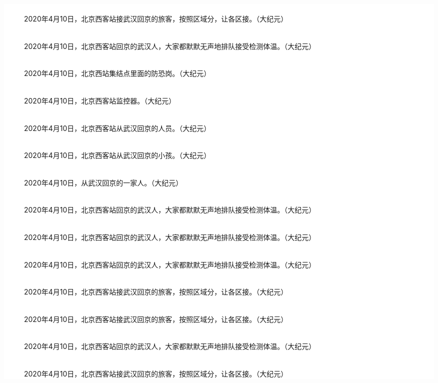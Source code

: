 <figure id="attachment_12020964" style="width: 600px" class="wp-caption aligncenter"><ahref="https://i.epochtimes.com/assets/uploads/2020/04/IMG_5856.jpg"><img class="size-large wp-image-12020964" src="https://i.epochtimes.com/assets/uploads/2020/04/IMG_5856-600x450.jpg" alt="" width="600" b="450" /></a><figcaption class="wp-caption-text">2020年4月10日，北京西客站接武汉回京的旅客，按照区域分，让各区接。（大纪元）</figcaption></figure>
<figure id="attachment_12020963" style="width: 600px" class="wp-caption aligncenter"><ahref="https://i.epochtimes.com/assets/uploads/2020/04/IMG_5855.jpg"><img class="size-large wp-image-12020963" src="https://i.epochtimes.com/assets/uploads/2020/04/IMG_5855-600x450.jpg" alt="" width="600" b="450" /></a><figcaption class="wp-caption-text">2020年4月10日，北京西客站回京的武汉人，大家都默默无声地排队接受检测体温。（大纪元）</figcaption></figure>
<figure id="attachment_12020968" style="width: 600px" class="wp-caption aligncenter"><ahref="https://i.epochtimes.com/assets/uploads/2020/04/IMG_5866.jpg"><img class="size-large wp-image-12020968" src="https://i.epochtimes.com/assets/uploads/2020/04/IMG_5866-600x800.jpg" alt="" width="600" b="800" /></a><figcaption class="wp-caption-text">2020年4月10日，北京西站集结点里面的防恐岗。（大纪元）</figcaption></figure>
<figure id="attachment_12020969" style="width: 600px" class="wp-caption aligncenter"><ahref="https://i.epochtimes.com/assets/uploads/2020/04/IMG_5867.jpg"><img class="size-large wp-image-12020969" src="https://i.epochtimes.com/assets/uploads/2020/04/IMG_5867-600x450.jpg" alt="" width="600" b="450" /></a><figcaption class="wp-caption-text">2020年4月10日，北京西客站监控器。（大纪元）</figcaption></figure>
<figure id="attachment_12020993" style="width: 600px" class="wp-caption aligncenter"><ahref="https://i.epochtimes.com/assets/uploads/2020/04/2020-04-10-225619.jpeg"><img class="size-large wp-image-12020993" src="https://i.epochtimes.com/assets/uploads/2020/04/2020-04-10-225619-600x800.jpeg" alt="" width="600" b="800" /></a><figcaption class="wp-caption-text">2020年4月10日，北京西客站从武汉回京的人员。（大纪元）</figcaption></figure>
<figure id="attachment_12020941" style="width: 600px" class="wp-caption aligncenter"><ahref="https://i.epochtimes.com/assets/uploads/2020/04/2020-04-10-230014.jpeg"><img class="size-large wp-image-12020941" src="https://i.epochtimes.com/assets/uploads/2020/04/2020-04-10-230014-600x800.jpeg" alt="" width="600" b="800" /></a><figcaption class="wp-caption-text">2020年4月10日，北京西客站从武汉回京的小孩。（大纪元）</figcaption></figure>
<figure id="attachment_12020954" style="width: 600px" class="wp-caption aligncenter"><ahref="https://i.epochtimes.com/assets/uploads/2020/04/IMG_5836.jpg"><img class="size-large wp-image-12020954" src="https://i.epochtimes.com/assets/uploads/2020/04/IMG_5836-600x450.jpg" alt="" width="600" b="450" /></a><figcaption class="wp-caption-text">2020年4月10日，从武汉回京的一家人。（大纪元）</figcaption></figure>
<figure id="attachment_12020962" style="width: 600px" class="wp-caption aligncenter"><ahref="https://i.epochtimes.com/assets/uploads/2020/04/IMG_5854.jpg"><img class="size-large wp-image-12020962" src="https://i.epochtimes.com/assets/uploads/2020/04/IMG_5854-600x450.jpg" alt="" width="600" b="450" /></a><figcaption class="wp-caption-text">2020年4月10日，北京西客站回京的武汉人，大家都默默无声地排队接受检测体温。（大纪元）</figcaption></figure>
<figure id="attachment_12020961" style="width: 600px" class="wp-caption aligncenter"><ahref="https://i.epochtimes.com/assets/uploads/2020/04/IMG_5853.jpg"><img class="size-large wp-image-12020961" src="https://i.epochtimes.com/assets/uploads/2020/04/IMG_5853-600x450.jpg" alt="" width="600" b="450" /></a><figcaption class="wp-caption-text">2020年4月10日，北京西客站回京的武汉人，大家都默默无声地排队接受检测体温。（大纪元）</figcaption></figure>
<figure id="attachment_12020959" style="width: 600px" class="wp-caption aligncenter"><ahref="https://i.epochtimes.com/assets/uploads/2020/04/IMG_5852.jpg"><img class="size-large wp-image-12020959" src="https://i.epochtimes.com/assets/uploads/2020/04/IMG_5852-600x450.jpg" alt="" width="600" b="450" /></a><figcaption class="wp-caption-text">2020年4月10日，北京西客站回京的武汉人，大家都默默无声地排队接受检测体温。（大纪元）</figcaption></figure>
<figure id="attachment_12020958" style="width: 600px" class="wp-caption aligncenter"><ahref="https://i.epochtimes.com/assets/uploads/2020/04/IMG_5851.jpg"><img class="size-large wp-image-12020958" src="https://i.epochtimes.com/assets/uploads/2020/04/IMG_5851-600x450.jpg" alt="" width="600" b="450" /></a><figcaption class="wp-caption-text">2020年4月10日，北京西客站接武汉回京的旅客，按照区域分，让各区接。（大纪元）</figcaption></figure>
<figure id="attachment_12020957" style="width: 600px" class="wp-caption aligncenter"><ahref="https://i.epochtimes.com/assets/uploads/2020/04/IMG_5850.jpg"><img class="size-large wp-image-12020957" src="https://i.epochtimes.com/assets/uploads/2020/04/IMG_5850-600x450.jpg" alt="" width="600" b="450" /></a><figcaption class="wp-caption-text">2020年4月10日，北京西客站接武汉回京的旅客，按照区域分，让各区接。（大纪元）</figcaption></figure>
<figure id="attachment_12020956" style="width: 600px" class="wp-caption aligncenter"><ahref="https://i.epochtimes.com/assets/uploads/2020/04/IMG_5848.jpg"><img class="size-large wp-image-12020956" src="https://i.epochtimes.com/assets/uploads/2020/04/IMG_5848-600x450.jpg" alt="" width="600" b="450" /></a><figcaption class="wp-caption-text">2020年4月10日，北京西客站回京的武汉人，大家都默默无声地排队接受检测体温。（大纪元）</figcaption></figure>
<figure id="attachment_12020955" style="width: 600px" class="wp-caption aligncenter"><ahref="https://i.epochtimes.com/assets/uploads/2020/04/IMG_5847.jpg"><img class="size-large wp-image-12020955" src="https://i.epochtimes.com/assets/uploads/2020/04/IMG_5847-600x450.jpg" alt="" width="600" b="450" /></a><figcaption class="wp-caption-text">2020年4月10日，北京西客站接武汉回京的旅客，按照区域分，让各区接。（大纪元）</figcaption></figure>